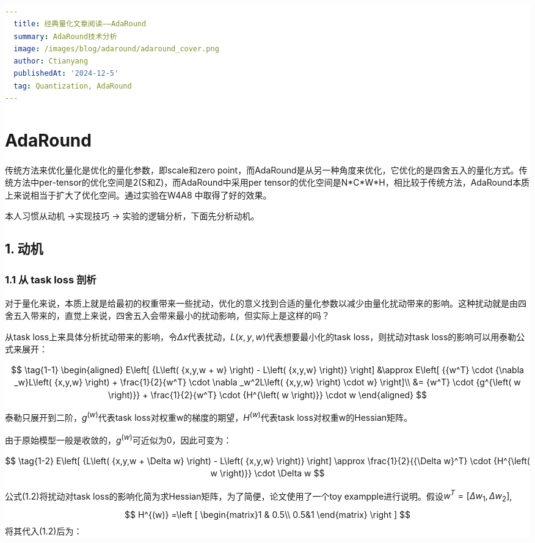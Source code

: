 ```yaml
---
  title: 经典量化文章阅读——AdaRound
  summary: AdaRound技术分析
  image: /images/blog/adaround/adaround_cover.png
  author: Ctianyang
  publishedAt: '2024-12-5'
  tag: Quantization, AdaRound
---
```


# AdaRound

传统方法来优化量化是优化的量化参数，即scale和zero point，而AdaRound是从另一种角度来优化，它优化的是四舍五入的量化方式。传统方法中per-tensor的优化空间是2(S和Z)，而AdaRound中采用per tensor的优化空间是N\*C\*W*H，相比较于传统方法，AdaRound本质上来说相当于扩大了优化空间。通过实验在W4A8  中取得了好的效果。

本人习惯从动机 ->实现技巧 -> 实验的逻辑分析，下面先分析动机。

## 1. 动机

### 1.1 从 task loss 剖析

对于量化来说，本质上就是给最初的权重带来一些扰动，优化的意义找到合适的量化参数以减少由量化扰动带来的影响。这种扰动就是由四舍五入带来的，直觉上来说，四舍五入会带来最小的扰动影响，但实际上是这样的吗？

从task loss上来具体分析扰动带来的影响，令$\Delta x$代表扰动，$L\left( {x,y,w} \right)$代表想要最小化的task loss，则扰动对task loss的影响可以用泰勒公式来展开：

$$
\tag{1-1}
\begin{aligned}
E\left[ {L\left( {x,y,w + w} \right) - L\left( {x,y,w} \right)} \right] &\approx E\left[ {{w^T} \cdot {\nabla _w}L\left( {x,y,w} \right) + \frac{1}{2}{w^T} \cdot \nabla _w^2L\left( {x,y,w} \right) \cdot w} \right]\\
&= {w^T} \cdot {g^{\left( w \right)}} + \frac{1}{2}{w^T} \cdot {H^{\left( w \right)}} \cdot w
\end{aligned}
$$

泰勒只展开到二阶，${g^{\left( w \right)}}$代表task loss对权重w的梯度的期望，${H^{\left( w \right)}}$代表task loss对权重w的Hessian矩阵。

由于原始模型一般是收敛的，${g^{\left( w \right)}}$可近似为0，因此可变为：

$$
\tag{1-2}
E\left[ {L\left( {x,y,w + \Delta w} \right) - L\left( {x,y,w} \right)} \right] \approx \frac{1}{2}{{\Delta w}^T} \cdot {H^{\left( w \right)}} \cdot \Delta w 
$$

公式(1.2)将扰动对task loss的影响化简为求Hessian矩阵，为了简便，论文使用了一个toy exampple进行说明。假设${w^T} = \left[ {\Delta {w_1},\Delta {w_2}} \right]$,
$$
H^{(w)} =\left [ \begin{matrix}1
  & 0.5\\
  0.5&1
\end{matrix} \right ] 
$$
将其代入(1.2)后为：
